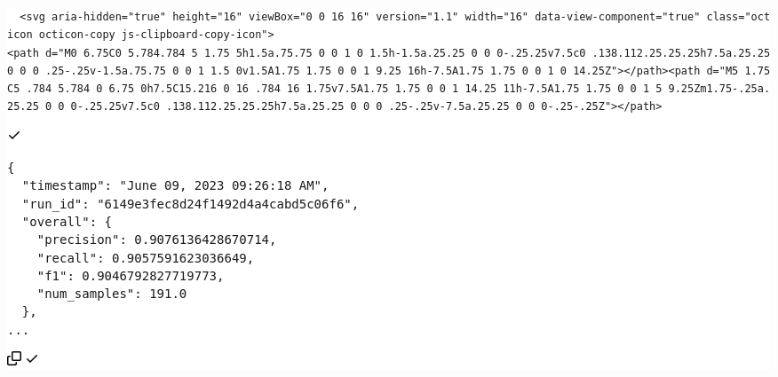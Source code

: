       <svg aria-hidden="true" height="16" viewBox="0 0 16 16" version="1.1" width="16" data-view-component="true" class="octicon octicon-copy js-clipboard-copy-icon">
    <path d="M0 6.75C0 5.784.784 5 1.75 5h1.5a.75.75 0 0 1 0 1.5h-1.5a.25.25 0 0 0-.25.25v7.5c0 .138.112.25.25.25h7.5a.25.25 0 0 0 .25-.25v-1.5a.75.75 0 0 1 1.5 0v1.5A1.75 1.75 0 0 1 9.25 16h-7.5A1.75 1.75 0 0 1 0 14.25Z"></path><path d="M5 1.75C5 .784 5.784 0 6.75 0h7.5C15.216 0 16 .784 16 1.75v7.5A1.75 1.75 0 0 1 14.25 11h-7.5A1.75 1.75 0 0 1 5 9.25Zm1.75-.25a.25.25 0 0 0-.25.25v7.5c0 .138.112.25.25.25h7.5a.25.25 0 0 0 .25-.25v-7.5a.25.25 0 0 0-.25-.25Z"></path>
</svg>
      <svg aria-hidden="true" height="16" viewBox="0 0 16 16" version="1.1" width="16" data-view-component="true" class="octicon octicon-check js-clipboard-check-icon color-fg-success d-none">
    <path d="M13.78 4.22a.75.75 0 0 1 0 1.06l-7.25 7.25a.75.75 0 0 1-1.06 0L2.22 9.28a.751.751 0 0 1 .018-1.042.751.751 0 0 1 1.042-.018L6 10.94l6.72-6.72a.75.75 0 0 1 1.06 0Z"></path>
</svg>
    </clipboard-copy>
  </div></div>
<div class="highlight highlight-source-json notranslate position-relative overflow-auto" dir="auto"><pre>{
  <span class="pl-ent">"timestamp"</span>: <span class="pl-s"><span class="pl-pds">"</span>June 09, 2023 09:26:18 AM<span class="pl-pds">"</span></span>,
  <span class="pl-ent">"run_id"</span>: <span class="pl-s"><span class="pl-pds">"</span>6149e3fec8d24f1492d4a4cabd5c06f6<span class="pl-pds">"</span></span>,
  <span class="pl-ent">"overall"</span>: {
    <span class="pl-ent">"precision"</span>: <span class="pl-c1">0.9076136428670714</span>,
    <span class="pl-ent">"recall"</span>: <span class="pl-c1">0.9057591623036649</span>,
    <span class="pl-ent">"f1"</span>: <span class="pl-c1">0.9046792827719773</span>,
    <span class="pl-ent">"num_samples"</span>: <span class="pl-c1">191.0</span>
  },
<span class="pl-ii">...</span></pre><div class="zeroclipboard-container">
    <clipboard-copy aria-label="Copy" class="ClipboardButton btn btn-invisible js-clipboard-copy m-2 p-0 tooltipped-no-delay d-flex flex-justify-center flex-items-center" data-copy-feedback="Copied!" data-tooltip-direction="w" value="{
  &quot;timestamp&quot;: &quot;June 09, 2023 09:26:18 AM&quot;,
  &quot;run_id&quot;: &quot;6149e3fec8d24f1492d4a4cabd5c06f6&quot;,
  &quot;overall&quot;: {
    &quot;precision&quot;: 0.9076136428670714,
    &quot;recall&quot;: 0.9057591623036649,
    &quot;f1&quot;: 0.9046792827719773,
    &quot;num_samples&quot;: 191.0
  },
..." tabindex="0" role="button">
      <svg aria-hidden="true" height="16" viewBox="0 0 16 16" version="1.1" width="16" data-view-component="true" class="octicon octicon-copy js-clipboard-copy-icon">
    <path d="M0 6.75C0 5.784.784 5 1.75 5h1.5a.75.75 0 0 1 0 1.5h-1.5a.25.25 0 0 0-.25.25v7.5c0 .138.112.25.25.25h7.5a.25.25 0 0 0 .25-.25v-1.5a.75.75 0 0 1 1.5 0v1.5A1.75 1.75 0 0 1 9.25 16h-7.5A1.75 1.75 0 0 1 0 14.25Z"></path><path d="M5 1.75C5 .784 5.784 0 6.75 0h7.5C15.216 0 16 .784 16 1.75v7.5A1.75 1.75 0 0 1 14.25 11h-7.5A1.75 1.75 0 0 1 5 9.25Zm1.75-.25a.25.25 0 0 0-.25.25v7.5c0 .138.112.25.25.25h7.5a.25.25 0 0 0 .25-.25v-7.5a.25.25 0 0 0-.25-.25Z"></path>
</svg>
      <svg aria-hidden="true" height="16" viewBox="0 0 16 16" version="1.1" width="16" data-view-component="true" class="octicon octicon-check js-clipboard-check-icon color-fg-success d-none">
    <path d="M13.78 4.22a.75.75 0 0 1 0 1.06l-7.25 7.25a.75.75 0 0 1-1.06 0L2.22 9.28a.751.751 0 0 1 .018-1.042.751.751 0 0 1 1.042-.018L6 10.94l6.72-6.72a.75.75 0 0 1 1.06 0Z"></path>
</svg>
    </clipboard-copy>
  </div></div>
